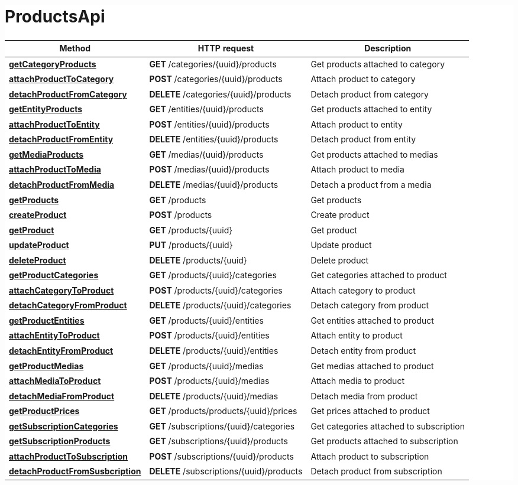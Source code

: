 # ProductsApi

Method | HTTP request | Description
------------- | ------------- | -------------
[**getCategoryProducts**](ProductsApi.md#getCategoryProducts) | **GET** /categories/{uuid}/products | Get products attached to category
[**attachProductToCategory**](ProductsApi.md#attachProductToCategory) | **POST** /categories/{uuid}/products | Attach product to category
[**detachProductFromCategory**](ProductsApi.md#detachProductFromCategory) | **DELETE** /categories/{uuid}/products | Detach product from category
[**getEntityProducts**](ProductsApi.md#getEntityProducts) | **GET** /entities/{uuid}/products | Get products attached to entity
[**attachProductToEntity**](ProductsApi.md#attachProductToEntity) | **POST** /entities/{uuid}/products | Attach product to entity
[**detachProductFromEntity**](ProductsApi.md#detachProductFromEntity) | **DELETE** /entities/{uuid}/products | Detach product from entity
[**getMediaProducts**](ProductsApi.md#getMediaProducts) | **GET** /medias/{uuid}/products | Get products attached to medias
[**attachProductToMedia**](ProductsApi.md#attachProductToMedia) | **POST** /medias/{uuid}/products | Attach product to media
[**detachProductFromMedia**](ProductsApi.md#detachProductFromMedia) | **DELETE** /medias/{uuid}/products | Detach a product from a media
[**getProducts**](ProductsApi.md#getProducts) | **GET** /products | Get products
[**createProduct**](ProductsApi.md#createProduct) | **POST** /products | Create product
[**getProduct**](ProductsApi.md#getProduct) | **GET** /products/{uuid} | Get product
[**updateProduct**](ProductsApi.md#updateProduct) | **PUT** /products/{uuid} | Update product
[**deleteProduct**](ProductsApi.md#deleteProduct) | **DELETE** /products/{uuid} | Delete product
[**getProductCategories**](ProductsApi.md#getProductCategories) | **GET** /products/{uuid}/categories | Get categories attached to product
[**attachCategoryToProduct**](ProductsApi.md#attachCategoryToProduct) | **POST** /products/{uuid}/categories | Attach category to product
[**detachCategoryFromProduct**](ProductsApi.md#detachCategoryFromProduct) | **DELETE** /products/{uuid}/categories | Detach category from product
[**getProductEntities**](ProductsApi.md#getProductEntities) | **GET** /products/{uuid}/entities | Get entities attached to product
[**attachEntityToProduct**](ProductsApi.md#attachEntityToProduct) | **POST** /products/{uuid}/entities | Attach entity to product
[**detachEntityFromProduct**](ProductsApi.md#detachEntityFromProduct) | **DELETE** /products/{uuid}/entities | Detach entity from product
[**getProductMedias**](ProductsApi.md#getProductMedias) | **GET** /products/{uuid}/medias | Get medias attached to product
[**attachMediaToProduct**](ProductsApi.md#attachMediaToProduct) | **POST** /products/{uuid}/medias | Attach media to product
[**detachMediaFromProduct**](ProductsApi.md#detachMediaFromProduct) | **DELETE** /products/{uuid}/medias | Detach media from product
[**getProductPrices**](ProductsApi.md#getProductPrices) | **GET** /products/products/{uuid}/prices | Get prices attached to product
[**getSubscriptionCategories**](ProductsApi.md#getSubscriptionCategories) | **GET** /subscriptions/{uuid}/categories | Get categories attached to subscription
[**getSubscriptionProducts**](ProductsApi.md#getSubscriptionProducts) | **GET** /subscriptions/{uuid}/products | Get products attached to subscription
[**attachProductToSubscription**](ProductsApi.md#attachProductToSubscription) | **POST** /subscriptions/{uuid}/products | Attach product to subscription
[**detachProductFromSusbcription**](ProductsApi.md#detachProductFromSusbcription) | **DELETE** /subscriptions/{uuid}/products | Detach product from subscription
